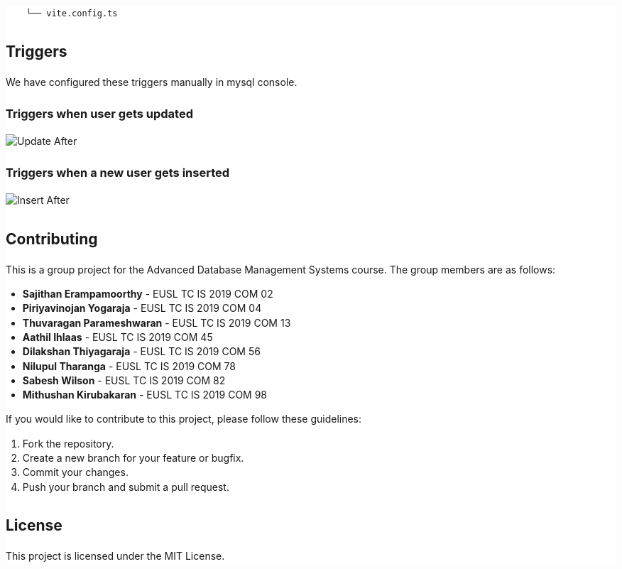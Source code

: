 ```plaintext
    └── vite.config.ts

```

## Triggers

We have configured these triggers manually in mysql console.

### Triggers when user gets updated

![Update After](https://firebasestorage.googleapis.com/v0/b/host-media-862d8.appspot.com/o/update_c.jpeg?alt=media&token=ec4d2d57-4012-4e76-8d71-4c0e75281a30)

### Triggers when a new user gets inserted

![Insert After](https://firebasestorage.googleapis.com/v0/b/host-media-862d8.appspot.com/o/insert_c.jpeg?alt=media&token=d7dc5519-1aa5-4723-aae5-832b6dfe523f)

## Contributing

This is a group project for the Advanced Database Management Systems course. The group members are as follows:

- **Sajithan Erampamoorthy** - EUSL TC IS 2019 COM 02
- **Piriyavinojan Yogaraja** - EUSL TC IS 2019 COM 04
- **Thuvaragan Parameshwaran** - EUSL TC IS 2019 COM 13
- **Aathil Ihlaas** - EUSL TC IS 2019 COM 45
- **Dilakshan Thiyagaraja** - EUSL TC IS 2019 COM 56
- **Nilupul Tharanga** - EUSL TC IS 2019 COM 78
- **Sabesh Wilson** - EUSL TC IS 2019 COM 82
- **Mithushan Kirubakaran** - EUSL TC IS 2019 COM 98

If you would like to contribute to this project, please follow these guidelines:

1. Fork the repository.
2. Create a new branch for your feature or bugfix.
3. Commit your changes.
4. Push your branch and submit a pull request.

## License

This project is licensed under the MIT License.
